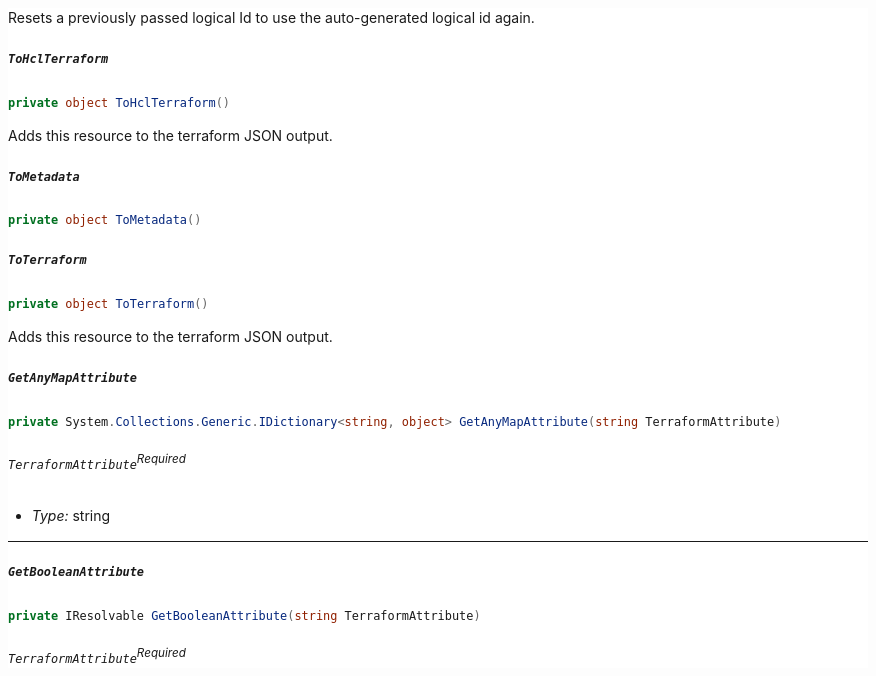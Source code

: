 Resets a previously passed logical Id to use the auto-generated logical id again.

##### `ToHclTerraform` <a name="ToHclTerraform" id="rhizo-co-terraform-provider-oci.dataOciKmsVaults.DataOciKmsVaults.toHclTerraform"></a>

```csharp
private object ToHclTerraform()
```

Adds this resource to the terraform JSON output.

##### `ToMetadata` <a name="ToMetadata" id="rhizo-co-terraform-provider-oci.dataOciKmsVaults.DataOciKmsVaults.toMetadata"></a>

```csharp
private object ToMetadata()
```

##### `ToTerraform` <a name="ToTerraform" id="rhizo-co-terraform-provider-oci.dataOciKmsVaults.DataOciKmsVaults.toTerraform"></a>

```csharp
private object ToTerraform()
```

Adds this resource to the terraform JSON output.

##### `GetAnyMapAttribute` <a name="GetAnyMapAttribute" id="rhizo-co-terraform-provider-oci.dataOciKmsVaults.DataOciKmsVaults.getAnyMapAttribute"></a>

```csharp
private System.Collections.Generic.IDictionary<string, object> GetAnyMapAttribute(string TerraformAttribute)
```

###### `TerraformAttribute`<sup>Required</sup> <a name="TerraformAttribute" id="rhizo-co-terraform-provider-oci.dataOciKmsVaults.DataOciKmsVaults.getAnyMapAttribute.parameter.terraformAttribute"></a>

- *Type:* string

---

##### `GetBooleanAttribute` <a name="GetBooleanAttribute" id="rhizo-co-terraform-provider-oci.dataOciKmsVaults.DataOciKmsVaults.getBooleanAttribute"></a>

```csharp
private IResolvable GetBooleanAttribute(string TerraformAttribute)
```

###### `TerraformAttribute`<sup>Required</sup> <a name="TerraformAttribute" id="rhizo-co-terraform-provider-oci.dataOciKmsVaults.DataOciKmsVaults.getBooleanAttribute.parameter.terraformAttribute"></a>
